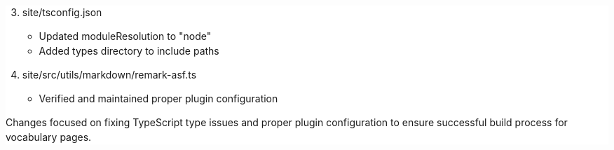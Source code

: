 3. site/tsconfig.json
   - Updated moduleResolution to "node"
   - Added types directory to include paths

4. site/src/utils/markdown/remark-asf.ts
   - Verified and maintained proper plugin configuration

Changes focused on fixing TypeScript type issues and proper plugin configuration
to ensure successful build process for vocabulary pages.